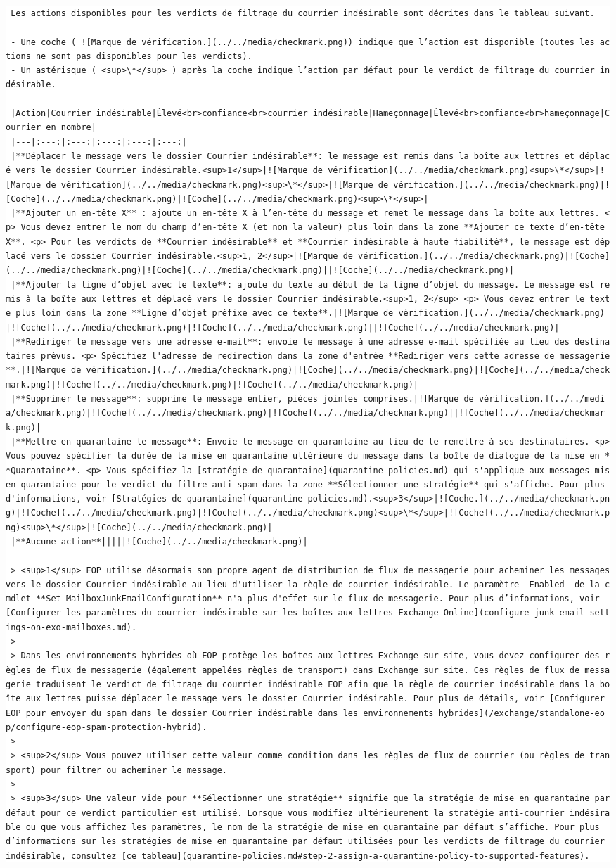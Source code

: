      Les actions disponibles pour les verdicts de filtrage du courrier indésirable sont décrites dans le tableau suivant.

     - Une coche ( ![Marque de vérification.](../../media/checkmark.png)) indique que l’action est disponible (toutes les actions ne sont pas disponibles pour les verdicts).
     - Un astérisque ( <sup>\*</sup> ) après la coche indique l’action par défaut pour le verdict de filtrage du courrier indésirable.

     |Action|Courrier indésirable|Élevé<br>confiance<br>courrier indésirable|Hameçonnage|Élevé<br>confiance<br>hameçonnage|Courrier en nombre|
     |---|:---:|:---:|:---:|:---:|:---:|
     |**Déplacer le message vers le dossier Courrier indésirable**: le message est remis dans la boîte aux lettres et déplacé vers le dossier Courrier indésirable.<sup>1</sup>|![Marque de vérification](../../media/checkmark.png)<sup>\*</sup>|![Marque de vérification](../../media/checkmark.png)<sup>\*</sup>|![Marque de vérification.](../../media/checkmark.png)|![Coche](../../media/checkmark.png)|![Coche](../../media/checkmark.png)<sup>\*</sup>|
     |**Ajouter un en-tête X** : ajoute un en-tête X à l’en-tête du message et remet le message dans la boîte aux lettres. <p> Vous devez entrer le nom du champ d’en-tête X (et non la valeur) plus loin dans la zone **Ajouter ce texte d’en-tête X**. <p> Pour les verdicts de **Courrier indésirable** et **Courrier indésirable à haute fiabilité**, le message est déplacé vers le dossier Courrier indésirable.<sup>1, 2</sup>|![Marque de vérification.](../../media/checkmark.png)|![Coche](../../media/checkmark.png)|![Coche](../../media/checkmark.png)||![Coche](../../media/checkmark.png)|
     |**Ajouter la ligne d’objet avec le texte**: ajoute du texte au début de la ligne d’objet du message. Le message est remis à la boîte aux lettres et déplacé vers le dossier Courrier indésirable.<sup>1, 2</sup> <p> Vous devez entrer le texte plus loin dans la zone **Ligne d’objet préfixe avec ce texte**.|![Marque de vérification.](../../media/checkmark.png)|![Coche](../../media/checkmark.png)|![Coche](../../media/checkmark.png)||![Coche](../../media/checkmark.png)|
     |**Rediriger le message vers une adresse e-mail**: envoie le message à une adresse e-mail spécifiée au lieu des destinataires prévus. <p> Spécifiez l'adresse de redirection dans la zone d'entrée **Rediriger vers cette adresse de messagerie**.|![Marque de vérification.](../../media/checkmark.png)|![Coche](../../media/checkmark.png)|![Coche](../../media/checkmark.png)|![Coche](../../media/checkmark.png)|![Coche](../../media/checkmark.png)|
     |**Supprimer le message**: supprime le message entier, pièces jointes comprises.|![Marque de vérification.](../../media/checkmark.png)|![Coche](../../media/checkmark.png)|![Coche](../../media/checkmark.png)||![Coche](../../media/checkmark.png)|
     |**Mettre en quarantaine le message**: Envoie le message en quarantaine au lieu de le remettre à ses destinataires. <p> Vous pouvez spécifier la durée de la mise en quarantaine ultérieure du message dans la boîte de dialogue de la mise en **Quarantaine**. <p> Vous spécifiez la [stratégie de quarantaine](quarantine-policies.md) qui s'applique aux messages mis en quarantaine pour le verdict du filtre anti-spam dans la zone **Sélectionner une stratégie** qui s'affiche. Pour plus d'informations, voir [Stratégies de quarantaine](quarantine-policies.md).<sup>3</sup>|![Coche.](../../media/checkmark.png)|![Coche](../../media/checkmark.png)|![Coche](../../media/checkmark.png)<sup>\*</sup>|![Coche](../../media/checkmark.png)<sup>\*</sup>|![Coche](../../media/checkmark.png)|
     |**Aucune action**|||||![Coche](../../media/checkmark.png)|

     > <sup>1</sup> EOP utilise désormais son propre agent de distribution de flux de messagerie pour acheminer les messages vers le dossier Courrier indésirable au lieu d'utiliser la règle de courrier indésirable. Le paramètre _Enabled_ de la cmdlet **Set-MailboxJunkEmailConfiguration** n'a plus d'effet sur le flux de messagerie. Pour plus d’informations, voir [Configurer les paramètres du courrier indésirable sur les boîtes aux lettres Exchange Online](configure-junk-email-settings-on-exo-mailboxes.md).
     >
     > Dans les environnements hybrides où EOP protège les boîtes aux lettres Exchange sur site, vous devez configurer des règles de flux de messagerie (également appelées règles de transport) dans Exchange sur site. Ces règles de flux de messagerie traduisent le verdict de filtrage du courrier indésirable EOP afin que la règle de courrier indésirable dans la boîte aux lettres puisse déplacer le message vers le dossier Courrier indésirable. Pour plus de détails, voir [Configurer EOP pour envoyer du spam dans le dossier Courrier indésirable dans les environnements hybrides](/exchange/standalone-eop/configure-eop-spam-protection-hybrid).
     >
     > <sup>2</sup> Vous pouvez utiliser cette valeur comme condition dans les règles de flux de courrier (ou règles de transport) pour filtrer ou acheminer le message.
     >
     > <sup>3</sup> Une valeur vide pour **Sélectionner une stratégie** signifie que la stratégie de mise en quarantaine par défaut pour ce verdict particulier est utilisé. Lorsque vous modifiez ultérieurement la stratégie anti-courrier indésirable ou que vous affichez les paramètres, le nom de la stratégie de mise en quarantaine par défaut s’affiche. Pour plus d’informations sur les stratégies de mise en quarantaine par défaut utilisées pour les verdicts de filtrage du courrier indésirable, consultez [ce tableau](quarantine-policies.md#step-2-assign-a-quarantine-policy-to-supported-features).
